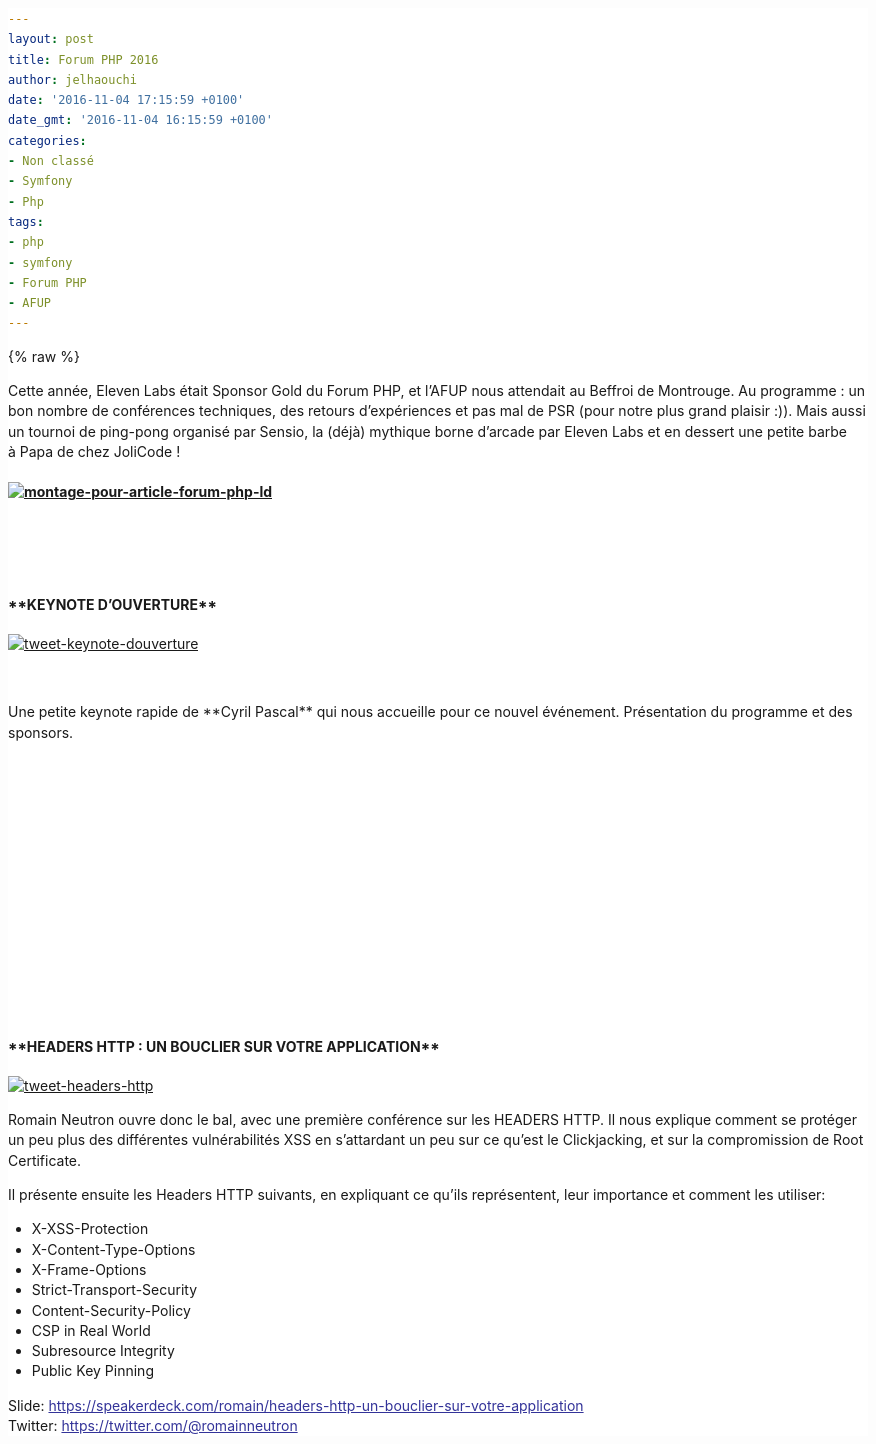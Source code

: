 ```yaml
---
layout: post
title: Forum PHP 2016
author: jelhaouchi
date: '2016-11-04 17:15:59 +0100'
date_gmt: '2016-11-04 16:15:59 +0100'
categories:
- Non classé
- Symfony
- Php
tags:
- php
- symfony
- Forum PHP
- AFUP
---
```

{% raw %}
<p>Cette année, Eleven Labs était Sponsor Gold du Forum PHP, et l’AFUP nous attendait au Beffroi de Montrouge. Au programme : un bon nombre de conférences techniques, des retours d’expériences et pas mal de PSR (pour notre plus grand plaisir :)). Mais aussi un tournoi de ping-pong organisé par Sensio, la (déjà) mythique borne d’arcade par Eleven Labs et en dessert une petite barbe à Papa de chez JoliCode !</p>
<h4><a href="http://blog.eleven-labs.com/wp-content/uploads/2016/11/montage-pour-article-forum-php-LD.png"><img class="wp-image-2440 aligncenter" src="http://blog.eleven-labs.com/wp-content/uploads/2016/11/montage-pour-article-forum-php-LD-300x265.png" alt="montage-pour-article-forum-php-ld" width="284" height="251" /></a></h4>
<p>&nbsp;</p>
<p>&nbsp;</p>
<h4>**KEYNOTE D’OUVERTURE**</h4>
<p><a href="http://blog.eleven-labs.com/wp-content/uploads/2016/11/Tweet-Keynote-douverture.png"><img class="size-medium wp-image-2441 alignleft" src="http://blog.eleven-labs.com/wp-content/uploads/2016/11/Tweet-Keynote-douverture-246x300.png" alt="tweet-keynote-douverture" width="246" height="300" /></a></p>
<p>&nbsp;</p>
<p>Une petite keynote rapide de **Cyril Pascal** qui nous accueille pour ce nouvel événement. Présentation du programme et des sponsors.</p>
<p>&nbsp;</p>
<p>&nbsp;</p>
<p>&nbsp;</p>
<p>&nbsp;</p>
<p>&nbsp;</p>
<p>&nbsp;</p>
<p>&nbsp;</p>
<p>&nbsp;</p>
<h4>**HEADERS HTTP : UN BOUCLIER SUR VOTRE APPLICATION**</h4>
<p><a href="http://blog.eleven-labs.com/wp-content/uploads/2016/11/Tweet-Headers-HTTP.png"><img class="size-medium wp-image-2442 alignleft" src="http://blog.eleven-labs.com/wp-content/uploads/2016/11/Tweet-Headers-HTTP-244x300.png" alt="tweet-headers-http" width="244" height="300" /></a></p>
<p>Romain Neutron ouvre donc le bal, avec une première conférence sur les HEADERS HTTP. Il nous explique comment se protéger un peu plus des différentes vulnérabilités XSS en s’attardant un peu sur ce qu’est le Clickjacking, et sur la compromission de Root Certificate.</p>
<p>Il présente ensuite les Headers HTTP suivants, en expliquant ce qu’ils représentent, leur importance et comment les utiliser:</p>
<ul>
<li>X-XSS-Protection</li>
<li>X-Content-Type-Options</li>
<li>X-Frame-Options</li>
<li>Strict-Transport-Security</li>
<li>Content-Security-Policy</li>
<li>CSP in Real World</li>
<li>Subresource Integrity</li>
<li>Public Key Pinning</li>
</ul>
<p>Slide: <span style="color: #333399;"><a style="color: #333399;" href="https://speakerdeck.com/romain/headers-http-un-bouclier-sur-votre-application">https://speakerdeck.com/romain/headers-http-un-bouclier-sur-votre-application</a></span><br />
Twitter: <span style="color: #333399;"><a style="color: #333399;" href="https://twitter.com/@romainneutron">https://twitter.com/@romainneutron</a></span></p>